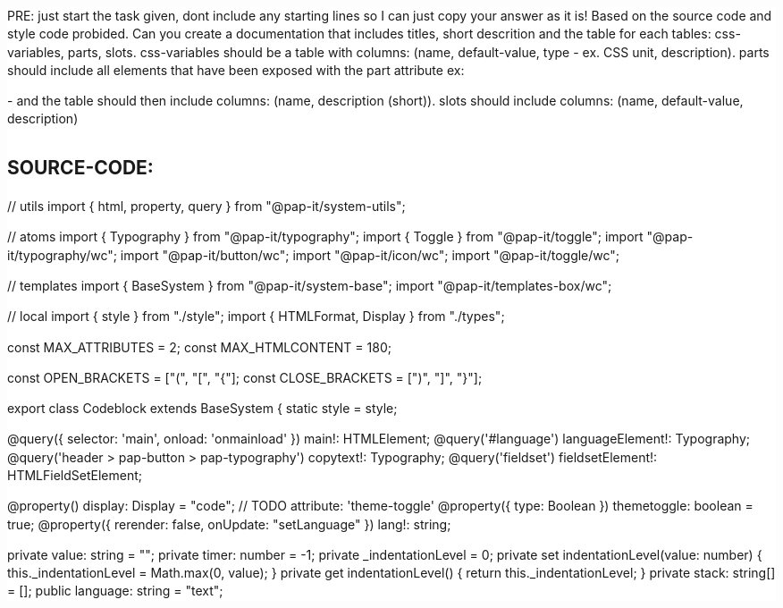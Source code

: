 PRE: just start the task given, dont include any starting lines so I can just copy your answer as it is!
 Based on the source code and style code probided. Can you create a documentation that includes titles, short descrition and the table for each tables: css-variables, parts, slots.
css-variables should be a table with columns: (name, default-value, type - ex. CSS unit, description).
parts should include all elements that have been exposed with the part attribute ex: <p part='foo'> - and the table should then include columns: (name, description (short)).
slots should include columns: (name, default-value, description)

## SOURCE-CODE:
// utils 
import { html, property, query } from "@pap-it/system-utils";

// atoms 
import { Typography } from "@pap-it/typography";
import { Toggle } from "@pap-it/toggle";
import "@pap-it/typography/wc";
import "@pap-it/button/wc";
import "@pap-it/icon/wc";
import "@pap-it/toggle/wc";

// templates
import { BaseSystem } from "@pap-it/system-base";
import "@pap-it/templates-box/wc";

// local 
import { style } from "./style";
import { HTMLFormat, Display } from "./types";

const MAX_ATTRIBUTES = 2;
const MAX_HTMLCONTENT = 180;

const OPEN_BRACKETS = ["(", "[", "{"];
const CLOSE_BRACKETS = [")", "]", "}"];

export class Codeblock extends BaseSystem {
  static style = style;

  @query({ selector: 'main', onload: 'onmainload' }) main!: HTMLElement;
  @query('#language') languageElement!: Typography;
  @query('header > pap-button > pap-typography') copytext!: Typography;
  @query('fieldset') fieldsetElement!: HTMLFieldSetElement;

  @property() display: Display = "code";
  // TODO attribute: 'theme-toggle'
  @property({ type: Boolean }) themetoggle: boolean = true;
  @property({ rerender: false, onUpdate: "setLanguage" }) lang!: string;

  private value: string = "";
  private timer: number = -1;
  private _indentationLevel = 0;
  private set indentationLevel(value: number) {
    this._indentationLevel = Math.max(0, value);
  }
  private get indentationLevel() {
    return this._indentationLevel;
  }
  private stack: string[] = [];
  public language: string = "text";
